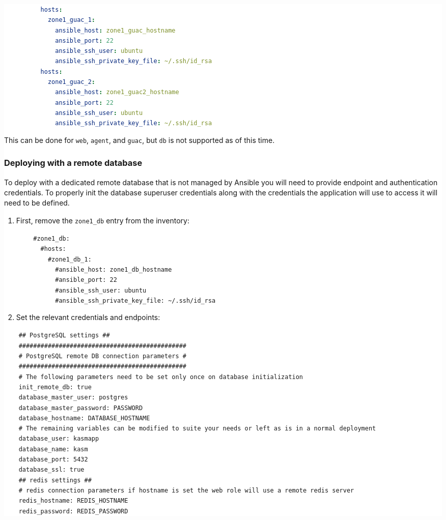 ```yml
          hosts:
            zone1_guac_1:
              ansible_host: zone1_guac_hostname
              ansible_port: 22
              ansible_ssh_user: ubuntu
              ansible_ssh_private_key_file: ~/.ssh/id_rsa
          hosts:
            zone1_guac_2:
              ansible_host: zone1_guac2_hostname
              ansible_port: 22
              ansible_ssh_user: ubuntu
              ansible_ssh_private_key_file: ~/.ssh/id_rsa
```

This can be done for `web`, `agent`, and `guac`, but `db` is not supported as of this time.

### Deploying with a remote database

To deploy with a dedicated remote database that is not managed by Ansible you will need to provide endpoint and authentication credentials. To properly init the database superuser credentials along with the credentials the application will use to access it will need to be defined. 

1. First, remove the `zone1_db` entry from the inventory:

```
        #zone1_db:
          #hosts:
            #zone1_db_1:
              #ansible_host: zone1_db_hostname
              #ansible_port: 22
              #ansible_ssh_user: ubuntu
              #ansible_ssh_private_key_file: ~/.ssh/id_rsa
```

2. Set the relevant credentials and endpoints:

```
    ## PostgreSQL settings ##
    ##############################################
    # PostgreSQL remote DB connection parameters #
    ##############################################
    # The following parameters need to be set only once on database initialization
    init_remote_db: true
    database_master_user: postgres
    database_master_password: PASSWORD
    database_hostname: DATABASE_HOSTNAME
    # The remaining variables can be modified to suite your needs or left as is in a normal deployment
    database_user: kasmapp
    database_name: kasm
    database_port: 5432
    database_ssl: true
    ## redis settings ##
    # redis connection parameters if hostname is set the web role will use a remote redis server
    redis_hostname: REDIS_HOSTNAME
    redis_password: REDIS_PASSWORD
```
